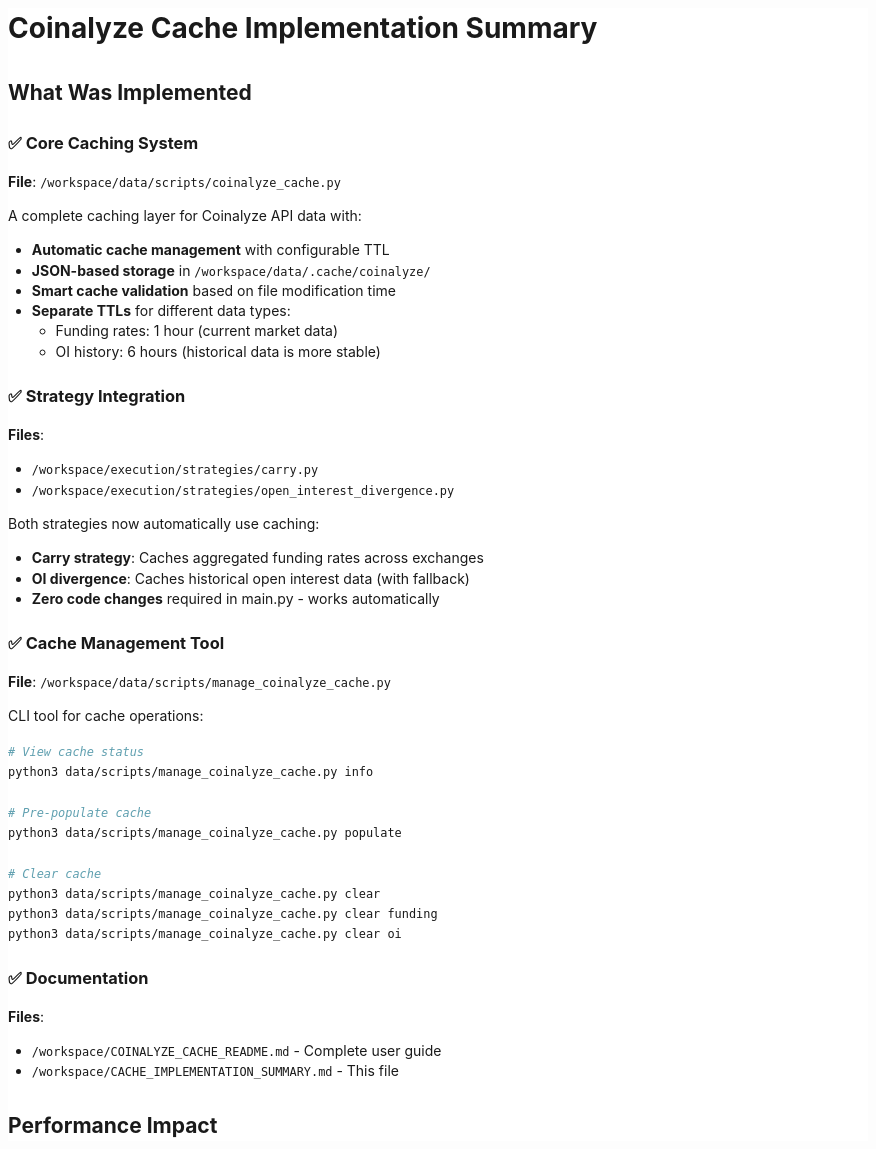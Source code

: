 # Coinalyze Cache Implementation Summary

## What Was Implemented

### ✅ Core Caching System
**File**: `/workspace/data/scripts/coinalyze_cache.py`

A complete caching layer for Coinalyze API data with:
- **Automatic cache management** with configurable TTL
- **JSON-based storage** in `/workspace/data/.cache/coinalyze/`
- **Smart cache validation** based on file modification time
- **Separate TTLs** for different data types:
  - Funding rates: 1 hour (current market data)
  - OI history: 6 hours (historical data is more stable)

### ✅ Strategy Integration
**Files**: 
- `/workspace/execution/strategies/carry.py`
- `/workspace/execution/strategies/open_interest_divergence.py`

Both strategies now automatically use caching:
- **Carry strategy**: Caches aggregated funding rates across exchanges
- **OI divergence**: Caches historical open interest data (with fallback)
- **Zero code changes** required in main.py - works automatically

### ✅ Cache Management Tool
**File**: `/workspace/data/scripts/manage_coinalyze_cache.py`

CLI tool for cache operations:
```bash
# View cache status
python3 data/scripts/manage_coinalyze_cache.py info

# Pre-populate cache
python3 data/scripts/manage_coinalyze_cache.py populate

# Clear cache
python3 data/scripts/manage_coinalyze_cache.py clear
python3 data/scripts/manage_coinalyze_cache.py clear funding
python3 data/scripts/manage_coinalyze_cache.py clear oi
```

### ✅ Documentation
**Files**:
- `/workspace/COINALYZE_CACHE_README.md` - Complete user guide
- `/workspace/CACHE_IMPLEMENTATION_SUMMARY.md` - This file

## Performance Impact
